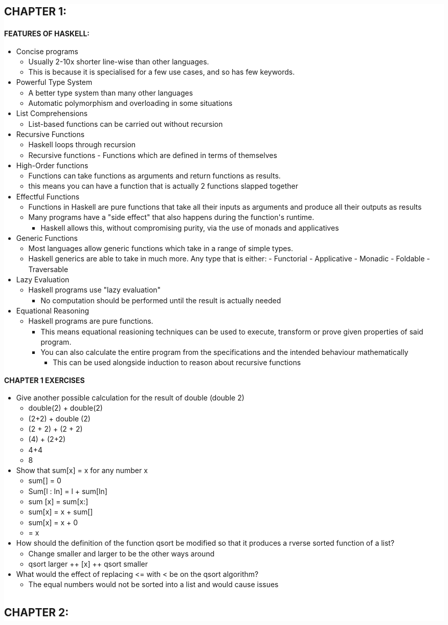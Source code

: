 ## CHAPTER 1:
**FEATURES OF HASKELL:**
- Concise programs
	- Usually 2-10x shorter line-wise than other languages. 
	- This is because it is specialised for a few use cases, and so has few keywords.
- Powerful Type System
	- A better type system than many other languages
	- Automatic polymorphism and overloading in some situations
- List Comprehensions
	- List-based functions can be carried out without recursion 
- Recursive Functions
	- Haskell loops through recursion
	- Recursive functions - Functions which are defined in terms of themselves
- High-Order functions
	- Functions can take functions as arguments and return functions as results.
	- this means you can have a function that is actually 2 functions slapped together
- Effectful Functions
	- Functions in Haskell are pure functions that take all their inputs as arguments and produce all their outputs as results
	- Many programs have a "side effect" that also happens during the function's runtime. 
		- Haskell allows this, without compromising purity, via the use of monads and applicatives
- Generic Functions
	- Most languages allow generic functions which take in a range of simple types. 
	- Haskell generics are able to take in much more. Any type that is either:
			- Functorial
			- Applicative
			- Monadic
			- Foldable
			- Traversable
- Lazy Evaluation
	- Haskell programs use "lazy evaluation"
		- No computation should be performed until the result is actually needed
- Equational Reasoning
	- Haskell programs are pure functions. 
		- This means equational reasioning techniques can be used to execute, transform or prove given properties of said program.
		- You can also calculate the entire program from the specifications and the intended behaviour mathematically
			- This can be used alongside induction to reason about recursive functions

**CHAPTER 1 EXERCISES**
- Give another possible calculation for the result of double (double 2)
	- double(2) + double(2)
	- (2+2) + double (2)
	- (2 + 2) + (2 + 2)
	- (4) + (2+2)
	- 4+4
	- 8
- Show that sum[x] = x for any number x
	- sum[] = 0
	- Sum[l : ln] = l + sum[ln]
	- sum [x] = sum[x:]
	- sum[x] = x + sum[]
	- sum[x] = x + 0
	- = x
- How should the definition of the function qsort be modified so that it produces a rverse sorted function of a list?
	- Change smaller and larger to be the other ways around
	- qsort larger ++ [x] ++ qsort smaller
- What would the effect of replacing <= with < be on the qsort algorithm?
	- The equal numbers would not be sorted into a list and would cause issues
## CHAPTER 2: